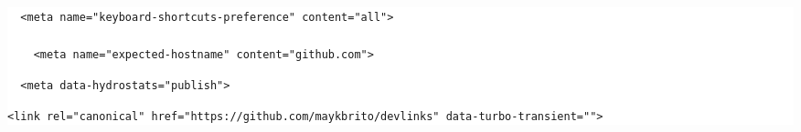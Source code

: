 
      <meta name="keyboard-shortcuts-preference" content="all">

        <meta name="expected-hostname" content="github.com">


  <meta http-equiv="x-pjax-version" content="875bc2d58fd6f96bc7fe39b858d853b280cf6854ece8d97a36d1a647ac16f141" data-turbo-track="reload">
  <meta http-equiv="x-pjax-csp-version" content="d713d2ca11d75b8c93dacfdec00b69719c558829d34d429464b90aa8734a0ef5" data-turbo-track="reload">
  <meta http-equiv="x-pjax-css-version" content="80af7d2c182a5064d9be17b5985a7b84627ee2a97406a3adba4b156407eb672d" data-turbo-track="reload">
  <meta http-equiv="x-pjax-js-version" content="fea78798a59cfcdb5e51cb25bb0d2945f0f5e2d83f2fc5def4360302771764f9" data-turbo-track="reload">

  <meta name="turbo-cache-control" content="no-preview" data-turbo-transient="">

      <meta data-hydrostats="publish">

  <meta name="go-import" content="github.com/maykbrito/devlinks git https://github.com/maykbrito/devlinks.git">

  <meta name="octolytics-dimension-user_id" content="6643122"><meta name="octolytics-dimension-user_login" content="maykbrito"><meta name="octolytics-dimension-repository_id" content="578658102"><meta name="octolytics-dimension-repository_nwo" content="maykbrito/devlinks"><meta name="octolytics-dimension-repository_public" content="true"><meta name="octolytics-dimension-repository_is_fork" content="false"><meta name="octolytics-dimension-repository_network_root_id" content="578658102"><meta name="octolytics-dimension-repository_network_root_nwo" content="maykbrito/devlinks">



    <link rel="canonical" href="https://github.com/maykbrito/devlinks" data-turbo-transient="">
  <meta name="turbo-body-classes" content="logged-in env-production page-responsive">


  <meta name="browser-stats-url" content="https://api.github.com/_private/browser/stats">

  <meta name="browser-errors-url" content="https://api.github.com/_private/browser/errors">

  <meta name="browser-optimizely-client-errors-url" content="https://api.github.com/_private/browser/optimizely_client/errors">

  <link rel="mask-icon" href="https://github.githubassets.com/pinned-octocat.svg" color="#000000">
  <link rel="alternate icon" class="js-site-favicon" type="image/png" href="https://github.githubassets.com/favicons/favicon.png">
  <link rel="icon" class="js-site-favicon" type="image/svg+xml" href="https://github.githubassets.com/favicons/favicon.svg">

<meta name="theme-color" content="#1e2327">
<meta name="color-scheme" content="light dark">


  <link rel="manifest" href="https://github.com/manifest.json" crossorigin="use-credentials">

  </head>

  <body class="logged-in env-production page-responsive" style="word-wrap: break-word;">
    <div data-turbo-body="" class="logged-in env-production page-responsive" style="word-wrap: break-word;">
      
